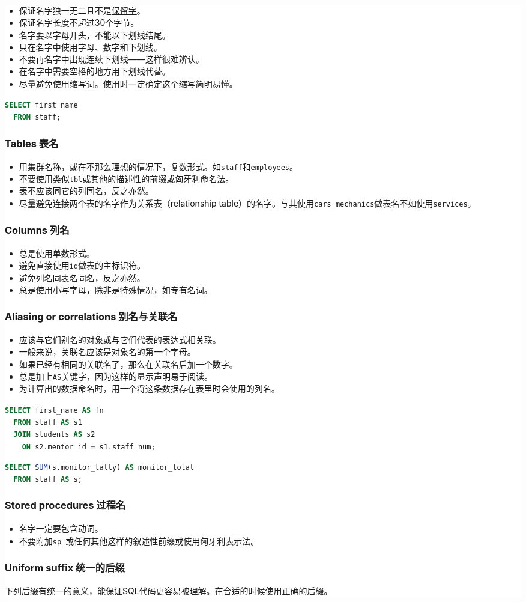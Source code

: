 * 保证名字独一无二且不是[保留字][reserved-keywords]。
* 保证名字长度不超过30个字节。
* 名字要以字母开头，不能以下划线结尾。
* 只在名字中使用字母、数字和下划线。
* 不要再名字中出现连续下划线——这样很难辨认。
* 在名字中需要空格的地方用下划线代替。
* 尽量避免使用缩写词。使用时一定确定这个缩写简明易懂。

```sql
SELECT first_name
  FROM staff;
```

### Tables 表名

* 用集群名称，或在不那么理想的情况下，复数形式。如`staff`和`employees`。
* 不要使用类似`tbl`或其他的描述性的前缀或匈牙利命名法。
* 表不应该同它的列同名，反之亦然。
* 尽量避免连接两个表的名字作为关系表（relationship table）的名字。与其使用`cars_mechanics`做表名不如使用`services`。

### Columns 列名

* 总是使用单数形式。
* 避免直接使用`id`做表的主标识符。
* 避免列名同表名同名，反之亦然。
* 总是使用小写字母，除非是特殊情况，如专有名词。

### Aliasing or correlations 别名与关联名

* 应该与它们别名的对象或与它们代表的表达式相关联。
* 一般来说，关联名应该是对象名的第一个字母。
* 如果已经有相同的关联名了，那么在关联名后加一个数字。
* 总是加上`AS`关键字，因为这样的显示声明易于阅读。
* 为计算出的数据命名时，用一个将这条数据存在表里时会使用的列名。

```sql
SELECT first_name AS fn
  FROM staff AS s1
  JOIN students AS s2
    ON s2.mentor_id = s1.staff_num;
```
```sql
SELECT SUM(s.monitor_tally) AS monitor_total
  FROM staff AS s;
```

### Stored procedures 过程名

* 名字一定要包含动词。
* 不要附加`sp_`或任何其他这样的叙述性前缀或使用匈牙利表示法。

### Uniform suffix 统一的后缀

下列后缀有统一的意义，能保证SQL代码更容易被理解。在合适的时候使用正确的后缀。


[simon]: https://www.simonholywell.com/?utm_source=sqlstyle.guide&utm_medium=link&utm_campaign=md-document
[issue]: https://github.com/treffynnon/sqlstyle.guide/issues
[fork]: https://github.com/treffynnon/sqlstyle.guide/fork
[pull]: https://github.com/treffynnon/sqlstyle.guide/pulls/
[celko]: https://www.amazon.com/gp/product/0120887975/ref=as_li_ss_tl?ie=UTF8&linkCode=ll1&tag=treffynnon-20&linkId=9c88eac8cd420e979675c815771313d5
[dl-md]: https://raw.githubusercontent.com/treffynnon/sqlstyle.guide/gh-pages/_includes/sqlstyle.guide.md
[iso-8601]: https://en.wikipedia.org/wiki/ISO_8601
[rivers]: http://practicaltypography.com/one-space-between-sentences.html
[reserved-keywords]: #reserved-keyword-reference
[eav]: https://en.wikipedia.org/wiki/Entity%E2%80%93attribute%E2%80%93value_model
[self]: http://www.sqlstyle.guide
[licence]: http://creativecommons.org/licenses/by-sa/4.0/